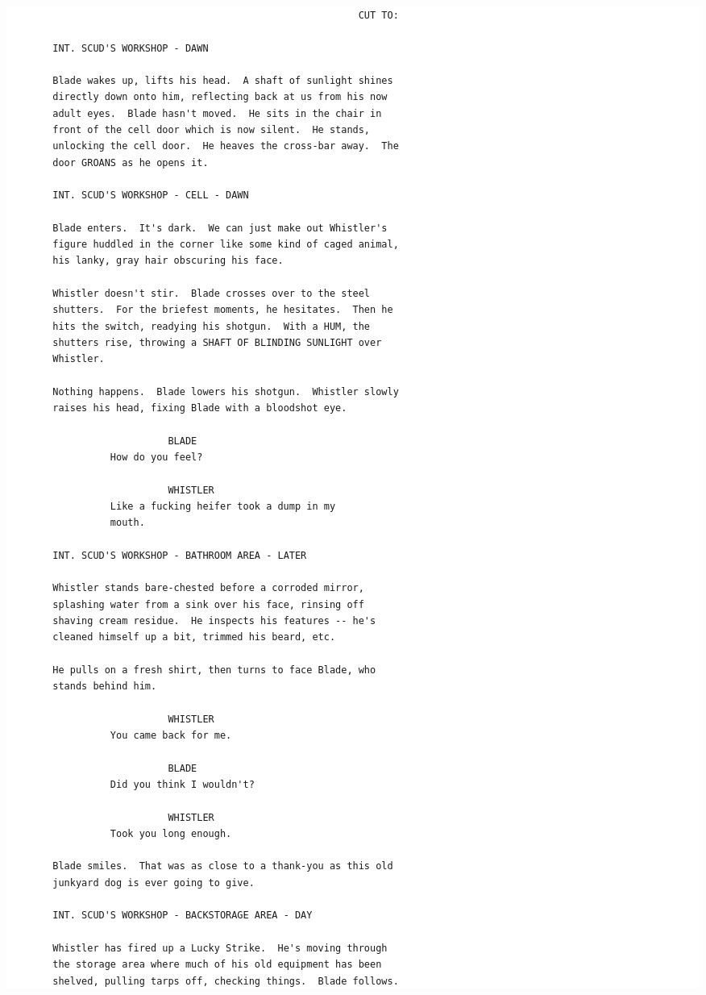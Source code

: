                                                                  CUT TO:

            INT. SCUD'S WORKSHOP - DAWN

            Blade wakes up, lifts his head.  A shaft of sunlight shines
            directly down onto him, reflecting back at us from his now
            adult eyes.  Blade hasn't moved.  He sits in the chair in
            front of the cell door which is now silent.  He stands,
            unlocking the cell door.  He heaves the cross-bar away.  The
            door GROANS as he opens it.

            INT. SCUD'S WORKSHOP - CELL - DAWN

            Blade enters.  It's dark.  We can just make out Whistler's
            figure huddled in the corner like some kind of caged animal,
            his lanky, gray hair obscuring his face.

            Whistler doesn't stir.  Blade crosses over to the steel
            shutters.  For the briefest moments, he hesitates.  Then he
            hits the switch, readying his shotgun.  With a HUM, the
            shutters rise, throwing a SHAFT OF BLINDING SUNLIGHT over
            Whistler.

            Nothing happens.  Blade lowers his shotgun.  Whistler slowly
            raises his head, fixing Blade with a bloodshot eye.

                                BLADE
                      How do you feel?

                                WHISTLER
                      Like a fucking heifer took a dump in my
                      mouth.

            INT. SCUD'S WORKSHOP - BATHROOM AREA - LATER

            Whistler stands bare-chested before a corroded mirror,
            splashing water from a sink over his face, rinsing off
            shaving cream residue.  He inspects his features -- he's
            cleaned himself up a bit, trimmed his beard, etc.

            He pulls on a fresh shirt, then turns to face Blade, who
            stands behind him.

                                WHISTLER
                      You came back for me.

                                BLADE
                      Did you think I wouldn't?

                                WHISTLER
                      Took you long enough.

            Blade smiles.  That was as close to a thank-you as this old
            junkyard dog is ever going to give.

            INT. SCUD'S WORKSHOP - BACKSTORAGE AREA - DAY

            Whistler has fired up a Lucky Strike.  He's moving through
            the storage area where much of his old equipment has been
            shelved, pulling tarps off, checking things.  Blade follows.
